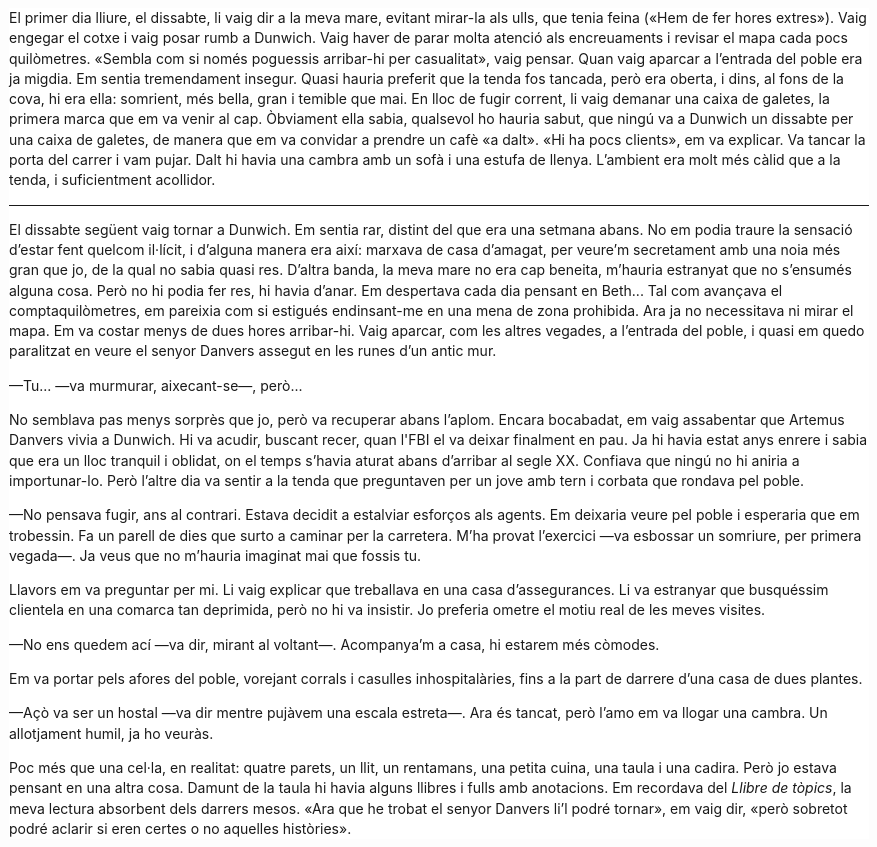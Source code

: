 El primer dia lliure, el dissabte, li vaig dir a la meva mare, evitant mirar-la als ulls, que tenia feina («Hem de fer hores extres»). Vaig engegar el cotxe i vaig posar rumb a Dunwich. Vaig haver de parar molta atenció als encreuaments i revisar el mapa cada pocs quilòmetres. «Sembla com si només poguessis arribar-hi per casualitat», vaig pensar. Quan vaig aparcar a l’entrada del poble era ja migdia. Em sentia tremendament insegur. Quasi hauria preferit que la tenda fos tancada, però era oberta, i dins, al fons de la cova, hi era ella: somrient, més bella, gran i temible que mai. En lloc de fugir corrent, li vaig demanar una caixa de galetes, la primera marca que em va venir al cap. Òbviament ella sabia, qualsevol ho hauria sabut, que ningú va a Dunwich un dissabte per una caixa de galetes, de manera que em va convidar a prendre un cafè «a dalt». «Hi ha pocs clients», em va explicar. Va tancar la porta del carrer i vam pujar. Dalt hi havia una cambra amb un sofà i una estufa de llenya. L’ambient era molt més càlid que a la tenda, i suficientment acollidor.

---- 

El dissabte següent vaig tornar a Dunwich. Em sentia rar, distint del que era una setmana abans. No em podia traure la sensació d’estar fent quelcom il·lícit, i d’alguna manera era així: marxava de casa d’amagat, per veure’m secretament amb una noia més gran que jo, de la qual no sabia quasi res. D’altra banda, la meva mare no era cap beneita, m’hauria estranyat que no s’ensumés alguna cosa. Però no hi podia fer res, hi havia d’anar. Em despertava cada dia pensant en Beth... Tal com avançava el comptaquilòmetres, em pareixia com si estigués endinsant-me en una mena de zona prohibida. Ara ja no necessitava ni mirar el mapa. Em va costar menys de dues hores arribar-hi. Vaig aparcar, com les altres vegades, a l’entrada del poble, i quasi em quedo paralitzat en veure el senyor Danvers assegut en les runes d’un antic mur.

—Tu... —va murmurar, aixecant-se—, però...

No semblava pas menys sorprès que jo, però va recuperar abans l’aplom. Encara bocabadat, em vaig assabentar que Artemus Danvers vivia a Dunwich. Hi va acudir, buscant recer, quan l'FBI el va deixar finalment en pau. Ja hi havia estat anys enrere i sabia que era un lloc tranquil i oblidat, on el temps s’havia aturat abans d’arribar al segle XX. Confiava que ningú no hi aniria a importunar-lo. Però l’altre dia va sentir a la tenda que preguntaven per un jove amb tern i corbata que rondava pel poble.

—No pensava fugir, ans al contrari. Estava decidit a estalviar esforços als agents. Em deixaria veure pel poble i esperaria que em trobessin. Fa un parell de dies que surto a caminar per la carretera. M’ha provat l’exercici —va esbossar un somriure, per primera vegada—. Ja veus que no m’hauria imaginat mai que fossis tu.

Llavors em va preguntar per mi. Li vaig explicar que treballava en una casa d’assegurances. Li va estranyar que busquéssim clientela en una comarca tan deprimida, però no hi va insistir. Jo preferia ometre el motiu real de les meves visites.

—No ens quedem ací —va dir, mirant al voltant—. Acompanya’m a casa, hi estarem més còmodes.

Em va portar pels afores del poble, vorejant corrals i casulles inhospitalàries, fins a la part de darrere d’una casa de dues plantes.

—Açò va ser un hostal —va dir mentre pujàvem una escala estreta—. Ara és tancat, però l’amo em va llogar una cambra. Un allotjament humil, ja ho veuràs.

Poc més que una cel·la, en realitat: quatre parets, un llit, un rentamans, una petita cuina, una taula i una cadira. Però jo estava pensant en una altra cosa. Damunt de la taula hi havia alguns llibres i fulls amb anotacions. Em recordava del *Llibre de tòpics*, la meva lectura absorbent dels darrers mesos. «Ara que he trobat el senyor Danvers li’l podré tornar», em vaig dir, «però sobretot podré aclarir si eren certes o no aquelles històries».
